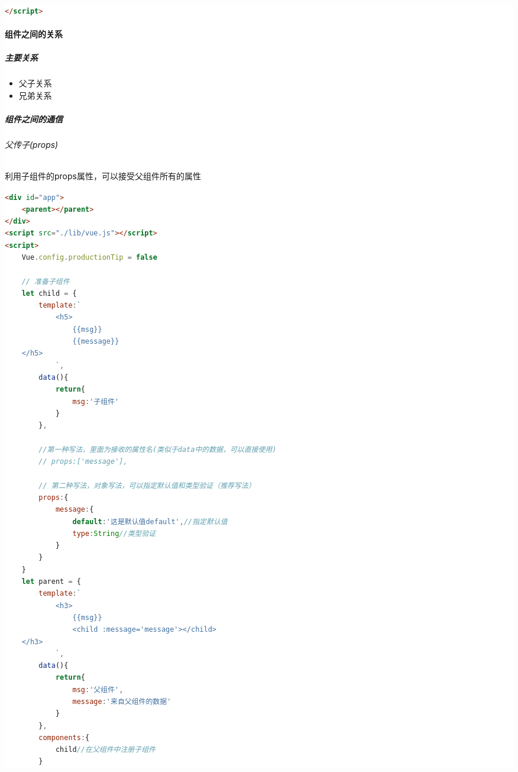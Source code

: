 ```html
</script>
```

#### 组件之间的关系

##### 主要关系

- 父子关系
- 兄弟关系

##### 组件之间的通信

###### 父传子(props)

利用子组件的props属性，可以接受父组件所有的属性

```html
<div id="app">
    <parent></parent>
</div>
<script src="./lib/vue.js"></script>
<script>
    Vue.config.productionTip = false

    // 准备子组件
    let child = {
        template:`
            <h5>
                {{msg}}
                {{message}}
    </h5>
            `,
        data(){
            return{
                msg:'子组件'
            }
        },

        //第一种写法，里面为接收的属性名(类似于data中的数据，可以直接使用)
        // props:['message'],

        // 第二种写法，对象写法，可以指定默认值和类型验证（推荐写法）
        props:{
            message:{
                default:'这是默认值default',//指定默认值
                type:String//类型验证
            }
        }
    }
    let parent = {
        template:`
            <h3>
                {{msg}}
                <child :message='message'></child>
    </h3>
            `,
        data(){
            return{
                msg:'父组件',
                message:'来自父组件的数据'
            }
        },
        components:{
            child//在父组件中注册子组件
        }
```